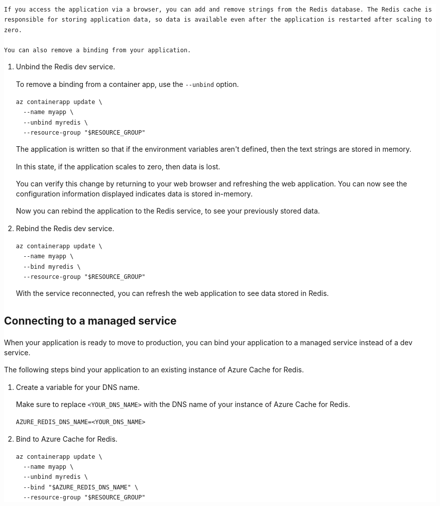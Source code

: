     If you access the application via a browser, you can add and remove strings from the Redis database. The Redis cache is responsible for storing application data, so data is available even after the application is restarted after scaling to zero.

    You can also remove a binding from your application.

1. Unbind the Redis dev service.

    To remove a binding from a container app, use the `--unbind` option.

    ``` azurecli
    az containerapp update \
      --name myapp \
      --unbind myredis \
      --resource-group "$RESOURCE_GROUP"
    ```

    The application is written so that if the environment variables aren't defined, then the text strings are stored in memory.

    In this state, if the application scales to zero, then data is lost.

    You can verify this change by returning to your web browser and refreshing the web application. You can now see the configuration information displayed indicates data is stored in-memory.

    Now you can rebind the application to the Redis service, to see your previously stored data.

1. Rebind the Redis dev service.

    ``` azurecli
    az containerapp update \
      --name myapp \
      --bind myredis \
      --resource-group "$RESOURCE_GROUP"
    ```

    With the service reconnected, you can refresh the web application to see data stored in Redis.

## Connecting to a managed service

When your application is ready to move to production, you can bind your application to a managed service instead of a dev service.

The following steps bind your application to an existing instance of Azure Cache for Redis.

1. Create a variable for your DNS name.

    Make sure to replace `<YOUR_DNS_NAME>` with the DNS name of your instance of Azure Cache for Redis.

    ```azurecli
    AZURE_REDIS_DNS_NAME=<YOUR_DNS_NAME>
    ```

1. Bind to Azure Cache for Redis.

    ``` azurecli
    az containerapp update \
      --name myapp \
      --unbind myredis \
      --bind "$AZURE_REDIS_DNS_NAME" \
      --resource-group "$RESOURCE_GROUP"
    ```
